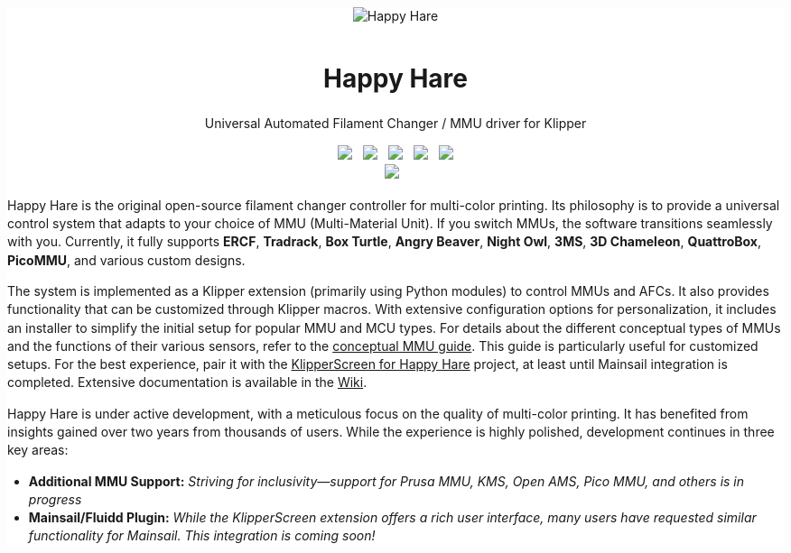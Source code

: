 <p align="center">
  <img src="https://github.com/moggieuk/Happy-Hare/wiki/resources/happy_hare_logo.jpg" alt='Happy Hare' width='30%'>
  <h1 align="center">Happy Hare</h1>
</p>

<p align="center">
Universal Automated Filament Changer / MMU driver for Klipper
</p>

<p align="center">
  
  <a aria-label="Stars" href="https://github.com/moggieuk/Happy-Hare/stargazers">
    <img src="https://img.shields.io/github/stars/moggieuk/Happy-Hare?style=flat-square"></a> &nbsp;
  <a aria-label="Forks" href="https://github.com/moggieuk/Happy-Hare/network/members">
    <img src="https://img.shields.io/github/forks/moggieuk/Happy-Hare?style=flat-square"></a> &nbsp;
  <a aria-label="License" href="https://github.com/moggieuk/Happy-Hare/blob/master/LICENSE">
    <img src="https://img.shields.io/github/license/moggieuk/Happy-Hare?style=flat-square"></a> &nbsp;
  <a aria-label="Commits" href="">
    <img src="https://img.shields.io/github/commit-activity/y/moggieuk/Happy-Hare"></a> &nbsp;
  <a aria-label="Last commit" href="https://github.com/moggieuk/Happy-Hare/commits/">
    <img src="https://img.shields.io/github/last-commit/moggieuk/Happy-Hare?style=flat-square"></a> <br>
  <a aria-label="Size" href="https://github.com/moggieuk/Happy-Hare/">
    <img src="https://img.shields.io/github/repo-size/moggieuk/Happy-Hare?style=flat-square"></a> &nbsp;

</p>

Happy Hare is the original open-source filament changer controller for multi-color printing. Its philosophy is to provide a universal control system that adapts to your choice of MMU (Multi-Material Unit). If you switch MMUs, the software transitions seamlessly with you. Currently, it fully supports **ERCF**, **Tradrack**, **Box Turtle**, **Angry Beaver**, **Night Owl**, **3MS**, **3D Chameleon**, **QuattroBox**, **PicoMMU**, and various custom designs.

The system is implemented as a Klipper extension (primarily using Python modules) to control MMUs and AFCs. It also provides functionality that can be customized through Klipper macros. With extensive configuration options for personalization, it includes an installer to simplify the initial setup for popular MMU and MCU types. For details about the different conceptual types of MMUs and the functions of their various sensors, refer to the [conceptual MMU guide](https://github.com/moggieuk/Happy-Hare/wiki/Conceptual-MMU). This guide is particularly useful for customized setups. For the best experience, pair it with the [KlipperScreen for Happy Hare](https://github.com/moggieuk/KlipperScreen-Happy-Hare-Edition) project, at least until Mainsail integration is completed. Extensive documentation is available in the [Wiki](https://github.com/moggieuk/Happy-Hare/wiki).



Happy Hare is under active development, with a meticulous focus on the quality of multi-color printing. It has benefited from insights gained over two years from thousands of users. While the experience is highly polished, development continues in three key areas:

- **Additional MMU Support:** _Striving for inclusivity—support for Prusa MMU, KMS, Open AMS, Pico MMU, and others is in progress_
- **Mainsail/Fluidd Plugin:** _While the KlipperScreen extension offers a rich user interface, many users have requested similar functionality for Mainsail. This integration is coming soon!_
